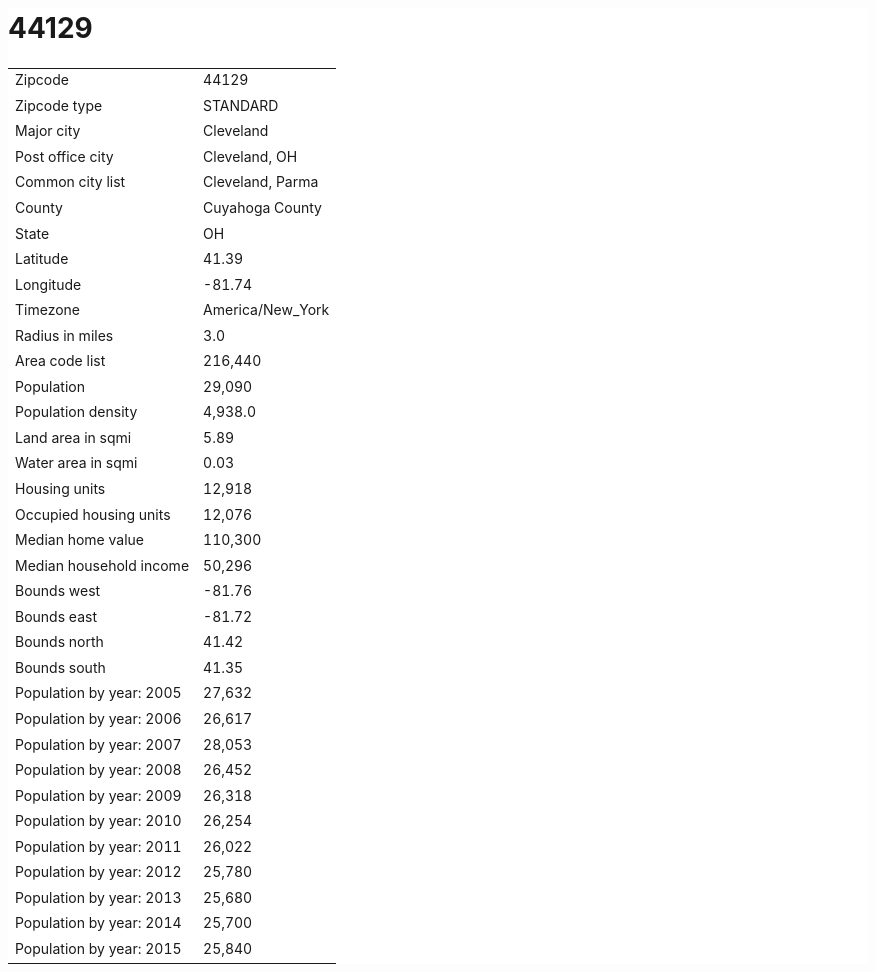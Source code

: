 44129
=====
|||
|--|--|
|Zipcode|44129|
|Zipcode type|STANDARD|
|Major city|Cleveland|
|Post office city|Cleveland, OH|
|Common city list|Cleveland, Parma|
|County|Cuyahoga County|
|State|OH|
|Latitude|41.39|
|Longitude|-81.74|
|Timezone|America/New_York|
|Radius in miles|3.0|
|Area code list|216,440|
|Population|29,090|
|Population density|4,938.0|
|Land area in sqmi|5.89|
|Water area in sqmi|0.03|
|Housing units|12,918|
|Occupied housing units|12,076|
|Median home value|110,300|
|Median household income|50,296|
|Bounds west|-81.76|
|Bounds east|-81.72|
|Bounds north|41.42|
|Bounds south|41.35|
|Population by year: 2005|27,632|
|Population by year: 2006|26,617|
|Population by year: 2007|28,053|
|Population by year: 2008|26,452|
|Population by year: 2009|26,318|
|Population by year: 2010|26,254|
|Population by year: 2011|26,022|
|Population by year: 2012|25,780|
|Population by year: 2013|25,680|
|Population by year: 2014|25,700|
|Population by year: 2015|25,840|